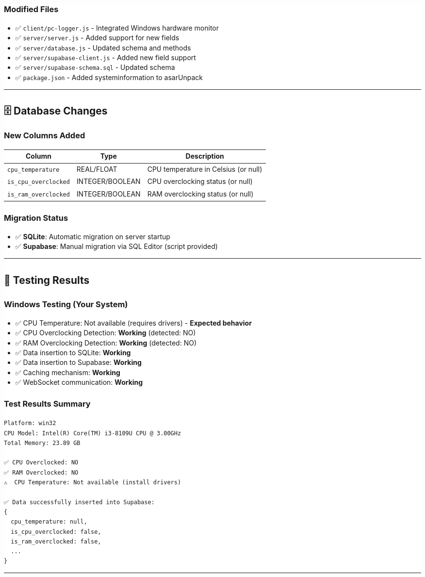 ### Modified Files
- ✅ `client/pc-logger.js` - Integrated Windows hardware monitor
- ✅ `server/server.js` - Added support for new fields
- ✅ `server/database.js` - Updated schema and methods
- ✅ `server/supabase-client.js` - Added new field support
- ✅ `server/supabase-schema.sql` - Updated schema
- ✅ `package.json` - Added systeminformation to asarUnpack

---

## 🗄️ Database Changes

### New Columns Added
| Column | Type | Description |
|--------|------|-------------|
| `cpu_temperature` | REAL/FLOAT | CPU temperature in Celsius (or null) |
| `is_cpu_overclocked` | INTEGER/BOOLEAN | CPU overclocking status (or null) |
| `is_ram_overclocked` | INTEGER/BOOLEAN | RAM overclocking status (or null) |

### Migration Status
- ✅ **SQLite**: Automatic migration on server startup
- ✅ **Supabase**: Manual migration via SQL Editor (script provided)

---

## 🧪 Testing Results

### Windows Testing (Your System)
- ✅ CPU Temperature: Not available (requires drivers) - **Expected behavior**
- ✅ CPU Overclocking Detection: **Working** (detected: NO)
- ✅ RAM Overclocking Detection: **Working** (detected: NO)
- ✅ Data insertion to SQLite: **Working**
- ✅ Data insertion to Supabase: **Working**
- ✅ Caching mechanism: **Working**
- ✅ WebSocket communication: **Working**

### Test Results Summary
```
Platform: win32
CPU Model: Intel(R) Core(TM) i3-8109U CPU @ 3.00GHz
Total Memory: 23.89 GB

✅ CPU Overclocked: NO
✅ RAM Overclocked: NO
⚠️  CPU Temperature: Not available (install drivers)

✅ Data successfully inserted into Supabase:
{
  cpu_temperature: null,
  is_cpu_overclocked: false,
  is_ram_overclocked: false,
  ...
}
```

---